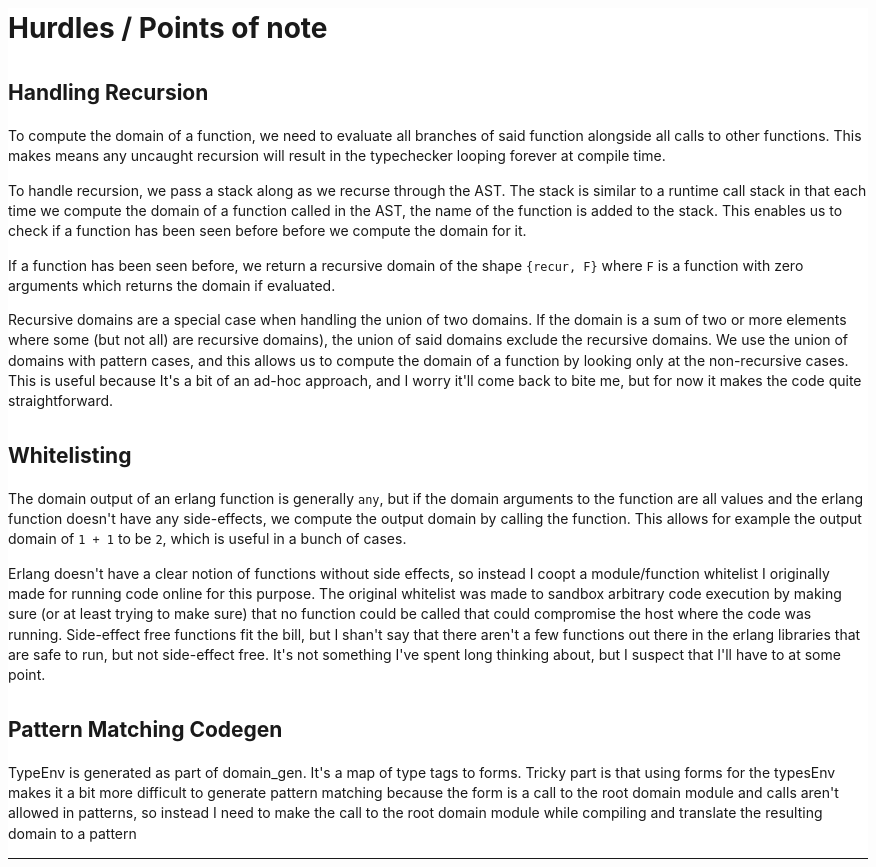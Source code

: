 Hurdles / Points of note
========================

Handling Recursion
------------------

To compute the domain of a function, we need to evaluate all branches of
said function alongside all calls to other functions. This makes means
any uncaught recursion will result in the typechecker looping forever at
compile time.

To handle recursion, we pass a stack along as we recurse through the
AST. The stack is similar to a runtime call stack in that each time we
compute the domain of a function called in the AST, the name of the
function is added to the stack. This enables us to check if a function
has been seen before before we compute the domain for it.

If a function has been seen before, we return a recursive domain of the
shape `{recur, F}` where `F` is a function with zero arguments which
returns the domain if evaluated.

Recursive domains are a special case when handling the union of two
domains. If the domain is a sum of two or more elements where some (but
not all) are recursive domains), the union of said domains exclude the
recursive domains. We use the union of domains with pattern cases, and
this allows us to compute the domain of a function by looking only at
the non-recursive cases. This is useful because It's a bit of an ad-hoc
approach, and I worry it'll come back to bite me, but for now it makes
the code quite straightforward.

Whitelisting
------------

The domain output of an erlang function is generally `any`, but if the
domain arguments to the function are all values and the erlang function
doesn't have any side-effects, we compute the output domain by calling
the function. This allows for example the output domain of `1 + 1` to be
`2`, which is useful in a bunch of cases.

Erlang doesn't have a clear notion of functions without side effects, so
instead I coopt a module/function whitelist I originally made for
running code online for this purpose. The original whitelist was made to
sandbox arbitrary code execution by making sure (or at least trying to
make sure) that no function could be called that could compromise the
host where the code was running. Side-effect free functions fit the bill, but I
shan't say that there aren't a few functions out there in the erlang
libraries that are safe to run, but not side-effect free. It's not
something I've spent long thinking about, but I suspect that I'll have
to at some point.

Pattern Matching Codegen
------------------------

TypeEnv is generated as part of domain_gen. It's a map of type tags to
forms. Tricky part is that using forms for the typesEnv makes it a bit
more difficult to generate pattern matching because the form is a call
to the root domain module and calls aren't allowed in patterns, so
instead I need to make the call to the root domain module while
compiling and translate the resulting domain to a pattern

---